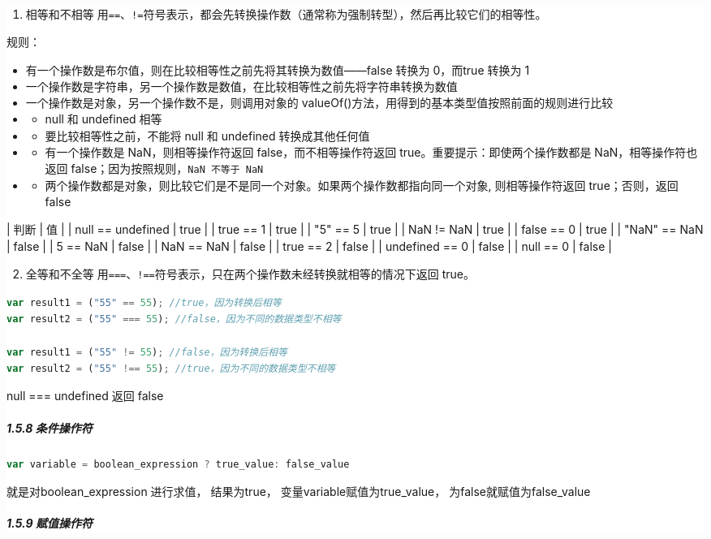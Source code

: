 1. 相等和不相等
  用`==`、`!=`符号表示，都会先转换操作数（通常称为强制转型），然后再比较它们的相等性。

  规则：
  - 有一个操作数是布尔值，则在比较相等性之前先将其转换为数值——false 转换为 0，而true 转换为 1
  - 一个操作数是字符串，另一个操作数是数值，在比较相等性之前先将字符串转换为数值
  - 一个操作数是对象，另一个操作数不是，则调用对象的 valueOf()方法，用得到的基本类型值按照前面的规则进行比较
  - - null 和 undefined 相等
  - - 要比较相等性之前，不能将 null 和 undefined 转换成其他任何值
  - - 有一个操作数是 NaN，则相等操作符返回 false，而不相等操作符返回 true。重要提示：即使两个操作数都是 NaN，相等操作符也返回 false；因为按照规则，`NaN 不等于 NaN`
  - - 两个操作数都是对象，则比较它们是不是同一个对象。如果两个操作数都指向同一个对象, 则相等操作符返回 true；否则，返回 false

|        判断         |     值    |
|  null == undefined  |    true   |
|     true == 1       |    true   |
|     "5" == 5        |    true   |
|    NaN != NaN       |    true   |
|     false == 0      |    true   |
|   "NaN" == NaN      |   false   |
|      5 == NaN       |   false   |
|    NaN == NaN       |   false   |
|    true == 2        |   false   |
|   undefined == 0    |   false   |
|     null == 0       |   false   |

2. 全等和不全等
  用`===`、`!==`符号表示，只在两个操作数未经转换就相等的情况下返回 true。
  ```javascript
  var result1 = ("55" == 55); //true，因为转换后相等
  var result2 = ("55" === 55); //false，因为不同的数据类型不相等

  var result1 = ("55" != 55); //false，因为转换后相等
  var result2 = ("55" !== 55); //true，因为不同的数据类型不相等
  ```
  null === undefined 返回 false


##### 1.5.8 条件操作符
```javascript
var variable = boolean_expression ? true_value: false_value
```
就是对boolean_expression 进行求值， 结果为true， 变量variable赋值为true_value， 为false就赋值为false_value


##### 1.5.9 赋值操作符
